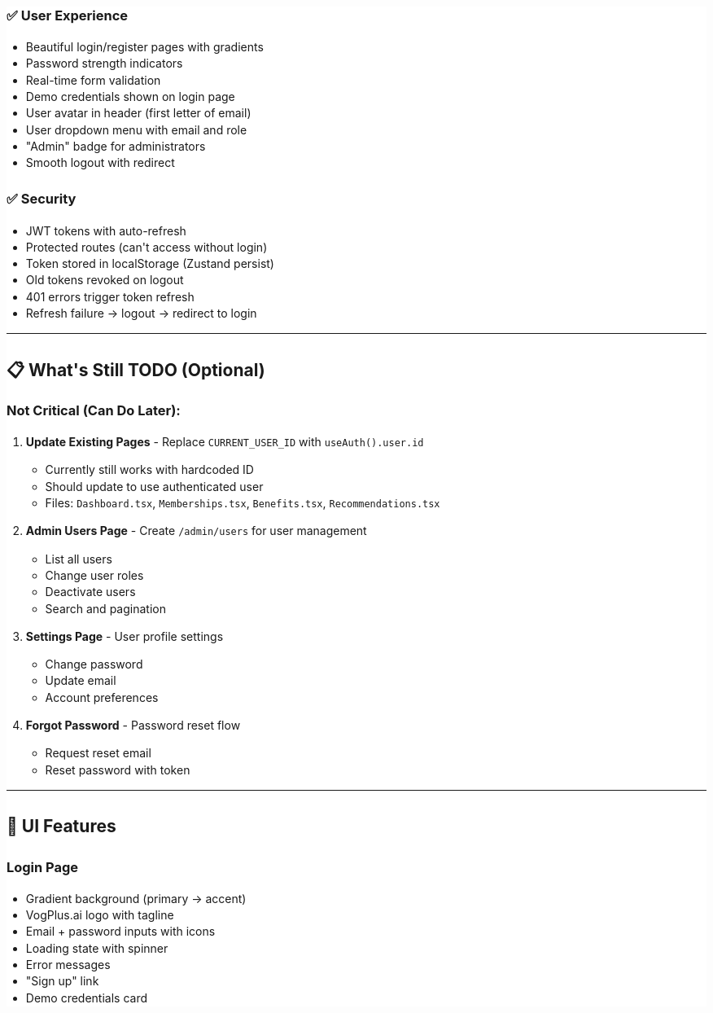 ### ✅ User Experience
- Beautiful login/register pages with gradients
- Password strength indicators
- Real-time form validation
- Demo credentials shown on login page
- User avatar in header (first letter of email)
- User dropdown menu with email and role
- "Admin" badge for administrators
- Smooth logout with redirect

### ✅ Security
- JWT tokens with auto-refresh
- Protected routes (can't access without login)
- Token stored in localStorage (Zustand persist)
- Old tokens revoked on logout
- 401 errors trigger token refresh
- Refresh failure → logout → redirect to login

---

## 📋 What's Still TODO (Optional)

### Not Critical (Can Do Later):
1. **Update Existing Pages** - Replace `CURRENT_USER_ID` with `useAuth().user.id`
   - Currently still works with hardcoded ID
   - Should update to use authenticated user
   - Files: `Dashboard.tsx`, `Memberships.tsx`, `Benefits.tsx`, `Recommendations.tsx`

2. **Admin Users Page** - Create `/admin/users` for user management
   - List all users
   - Change user roles
   - Deactivate users
   - Search and pagination

3. **Settings Page** - User profile settings
   - Change password
   - Update email
   - Account preferences

4. **Forgot Password** - Password reset flow
   - Request reset email
   - Reset password with token

---

## 🎨 UI Features

### Login Page
- Gradient background (primary → accent)
- VogPlus.ai logo with tagline
- Email + password inputs with icons
- Loading state with spinner
- Error messages
- "Sign up" link
- Demo credentials card
